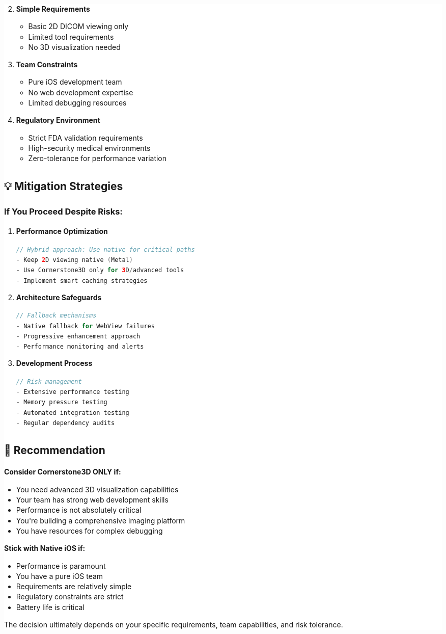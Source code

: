 2. **Simple Requirements**
   - Basic 2D DICOM viewing only
   - Limited tool requirements
   - No 3D visualization needed

3. **Team Constraints**
   - Pure iOS development team
   - No web development expertise
   - Limited debugging resources

4. **Regulatory Environment**
   - Strict FDA validation requirements
   - High-security medical environments
   - Zero-tolerance for performance variation

## 💡 **Mitigation Strategies**

### **If You Proceed Despite Risks:**

1. **Performance Optimization**
   ```swift
   // Hybrid approach: Use native for critical paths
   - Keep 2D viewing native (Metal)
   - Use Cornerstone3D only for 3D/advanced tools
   - Implement smart caching strategies
   ```

2. **Architecture Safeguards**
   ```swift
   // Fallback mechanisms
   - Native fallback for WebView failures
   - Progressive enhancement approach
   - Performance monitoring and alerts
   ```

3. **Development Process**
   ```swift
   // Risk management
   - Extensive performance testing
   - Memory pressure testing
   - Automated integration testing
   - Regular dependency audits
   ```

## 🎯 **Recommendation**

**Consider Cornerstone3D ONLY if:**
- You need advanced 3D visualization capabilities
- Your team has strong web development skills
- Performance is not absolutely critical
- You're building a comprehensive imaging platform
- You have resources for complex debugging

**Stick with Native iOS if:**
- Performance is paramount
- You have a pure iOS team
- Requirements are relatively simple
- Regulatory constraints are strict
- Battery life is critical

The decision ultimately depends on your specific requirements, team capabilities, and risk tolerance.